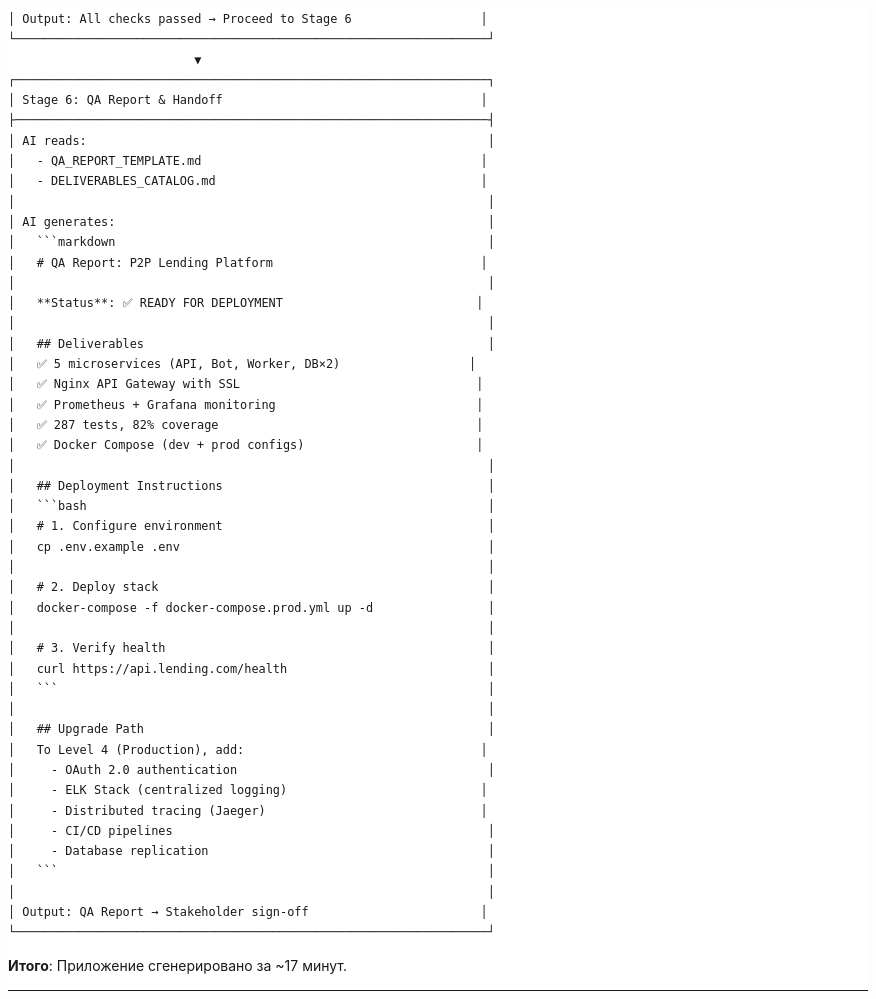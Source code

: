 ```
│ Output: All checks passed → Proceed to Stage 6                  │
└──────────────────────────────────────────────────────────────────┘
                          ▼
┌──────────────────────────────────────────────────────────────────┐
│ Stage 6: QA Report & Handoff                                    │
├──────────────────────────────────────────────────────────────────┤
│ AI reads:                                                        │
│   - QA_REPORT_TEMPLATE.md                                       │
│   - DELIVERABLES_CATALOG.md                                     │
│                                                                  │
│ AI generates:                                                    │
│   ```markdown                                                    │
│   # QA Report: P2P Lending Platform                             │
│                                                                  │
│   **Status**: ✅ READY FOR DEPLOYMENT                           │
│                                                                  │
│   ## Deliverables                                                │
│   ✅ 5 microservices (API, Bot, Worker, DB×2)                  │
│   ✅ Nginx API Gateway with SSL                                 │
│   ✅ Prometheus + Grafana monitoring                            │
│   ✅ 287 tests, 82% coverage                                    │
│   ✅ Docker Compose (dev + prod configs)                        │
│                                                                  │
│   ## Deployment Instructions                                     │
│   ```bash                                                        │
│   # 1. Configure environment                                     │
│   cp .env.example .env                                           │
│                                                                  │
│   # 2. Deploy stack                                              │
│   docker-compose -f docker-compose.prod.yml up -d                │
│                                                                  │
│   # 3. Verify health                                             │
│   curl https://api.lending.com/health                            │
│   ```                                                            │
│                                                                  │
│   ## Upgrade Path                                                │
│   To Level 4 (Production), add:                                 │
│     - OAuth 2.0 authentication                                   │
│     - ELK Stack (centralized logging)                           │
│     - Distributed tracing (Jaeger)                              │
│     - CI/CD pipelines                                            │
│     - Database replication                                       │
│   ```                                                            │
│                                                                  │
│ Output: QA Report → Stakeholder sign-off                        │
└──────────────────────────────────────────────────────────────────┘
```

**Итого**: Приложение сгенерировано за ~17 минут.

---
